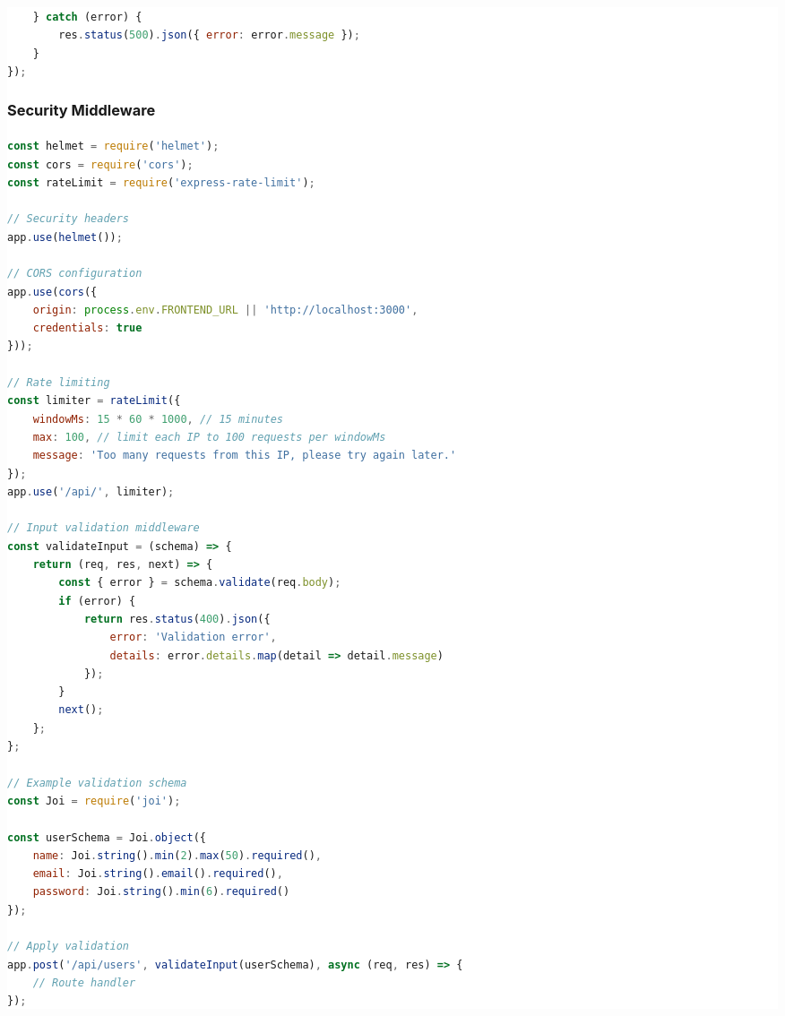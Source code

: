```javascript
    } catch (error) {
        res.status(500).json({ error: error.message });
    }
});
```

### Security Middleware

```javascript
const helmet = require('helmet');
const cors = require('cors');
const rateLimit = require('express-rate-limit');

// Security headers
app.use(helmet());

// CORS configuration
app.use(cors({
    origin: process.env.FRONTEND_URL || 'http://localhost:3000',
    credentials: true
}));

// Rate limiting
const limiter = rateLimit({
    windowMs: 15 * 60 * 1000, // 15 minutes
    max: 100, // limit each IP to 100 requests per windowMs
    message: 'Too many requests from this IP, please try again later.'
});
app.use('/api/', limiter);

// Input validation middleware
const validateInput = (schema) => {
    return (req, res, next) => {
        const { error } = schema.validate(req.body);
        if (error) {
            return res.status(400).json({
                error: 'Validation error',
                details: error.details.map(detail => detail.message)
            });
        }
        next();
    };
};

// Example validation schema
const Joi = require('joi');

const userSchema = Joi.object({
    name: Joi.string().min(2).max(50).required(),
    email: Joi.string().email().required(),
    password: Joi.string().min(6).required()
});

// Apply validation
app.post('/api/users', validateInput(userSchema), async (req, res) => {
    // Route handler
});
```
